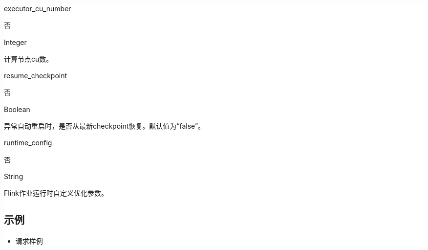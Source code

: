 <tr id="dli_02_0234_row1011385522010"><td class="cellrowborder" valign="top" width="21.77%" headers="mcps1.2.5.1.1 "><p id="dli_02_0234_p1529745932117"><a name="dli_02_0234_p1529745932117"></a><a name="dli_02_0234_p1529745932117"></a>executor_cu_number</p>
</td>
<td class="cellrowborder" valign="top" width="9%" headers="mcps1.2.5.1.2 "><p id="dli_02_0234_p7297759122115"><a name="dli_02_0234_p7297759122115"></a><a name="dli_02_0234_p7297759122115"></a>否</p>
</td>
<td class="cellrowborder" valign="top" width="12.55%" headers="mcps1.2.5.1.3 "><p id="dli_02_0234_p429718595218"><a name="dli_02_0234_p429718595218"></a><a name="dli_02_0234_p429718595218"></a>Integer</p>
</td>
<td class="cellrowborder" valign="top" width="56.68%" headers="mcps1.2.5.1.4 "><p id="dli_02_0234_p102971159142116"><a name="dli_02_0234_p102971159142116"></a><a name="dli_02_0234_p102971159142116"></a>计算节点cu数。</p>
</td>
</tr>
<tr id="dli_02_0234_row7435154142716"><td class="cellrowborder" valign="top" width="21.77%" headers="mcps1.2.5.1.1 "><p id="dli_02_0234_p1143535419272"><a name="dli_02_0234_p1143535419272"></a><a name="dli_02_0234_p1143535419272"></a><span>resume_chec</span>kpoint</p>
</td>
<td class="cellrowborder" valign="top" width="9%" headers="mcps1.2.5.1.2 "><p id="dli_02_0234_p1443515414271"><a name="dli_02_0234_p1443515414271"></a><a name="dli_02_0234_p1443515414271"></a>否</p>
</td>
<td class="cellrowborder" valign="top" width="12.55%" headers="mcps1.2.5.1.3 "><p id="dli_02_0234_p16435145419270"><a name="dli_02_0234_p16435145419270"></a><a name="dli_02_0234_p16435145419270"></a>Boolean</p>
</td>
<td class="cellrowborder" valign="top" width="56.68%" headers="mcps1.2.5.1.4 "><p id="dli_02_0234_p3436115482711"><a name="dli_02_0234_p3436115482711"></a><a name="dli_02_0234_p3436115482711"></a>异常自动重启时，是否从最新checkpoint恢复。默认值为“false”。</p>
</td>
</tr>
<tr id="row7658968212"><td class="cellrowborder" valign="top" width="21.77%" headers="mcps1.2.5.1.1 "><p id="p95362034690"><a name="p95362034690"></a><a name="p95362034690"></a>runtime_config</p>
</td>
<td class="cellrowborder" valign="top" width="9%" headers="mcps1.2.5.1.2 "><p id="p165376345912"><a name="p165376345912"></a><a name="p165376345912"></a>否</p>
</td>
<td class="cellrowborder" valign="top" width="12.55%" headers="mcps1.2.5.1.3 "><p id="p25373349919"><a name="p25373349919"></a><a name="p25373349919"></a>String</p>
</td>
<td class="cellrowborder" valign="top" width="56.68%" headers="mcps1.2.5.1.4 "><p id="p1153712346915"><a name="p1153712346915"></a><a name="p1153712346915"></a>Flink作业运行时自定义优化参数。</p>
</td>
</tr>
</tbody>
</table>

## 示例<a name="section242484719147"></a>

-   请求样例
